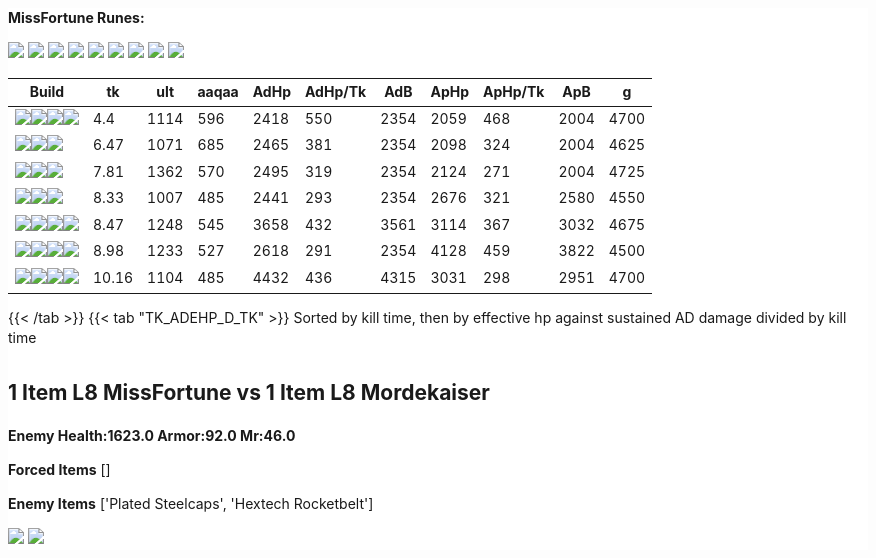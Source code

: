 

**MissFortune Runes:**


![](/Styles/Sorcery/ArcaneComet/ArcaneComet.png)
![](/Styles/Sorcery/ManaflowBand/ManaflowBand.png)
![](/Styles/Sorcery/AbsoluteFocus/AbsoluteFocus.png)
![](/Styles/Sorcery/GatheringStorm/GatheringStorm.png)
![](/Styles/Precision/LegendAlacrity/LegendAlacrity.png)
![](/Styles/Precision/CutDown/CutDown.png)
![](/StatMods/StatModsAdaptiveForceIcon.png)
![](/StatMods/StatModsAdaptiveForceIcon.png)
![](/StatMods/StatModsArmorIcon.png)





 Build |tk|ult|aaqaa|AdHp|AdHp/Tk|AdB|ApHp|ApHp/Tk|ApB|g
-|-|-|-|-|-|-|-|-|-|-
![](/item/6672.png)![](/item/1053.png)![](/item/1055.png)![](/item/1036.png)|4.4|1114|596|2418|550|2354|2059|468|2004|4700
![](/item/3153.png)![](/item/1055.png)![](/item/1037.png)|6.47|1071|685|2465|381|2354|2098|324|2004|4625
![](/item/3074.png)![](/item/1055.png)![](/item/1037.png)|7.81|1362|570|2495|319|2354|2124|271|2004|4725
![](/item/3091.png)![](/item/1053.png)![](/item/1055.png)|8.33|1007|485|2441|293|2354|2676|321|2580|4550
![](/item/6673.png)![](/item/1055.png)![](/item/1037.png)![](/item/1036.png)|8.47|1248|545|3658|432|3561|3114|367|3032|4675
![](/item/3156.png)![](/item/1053.png)![](/item/1055.png)![](/item/1036.png)|8.98|1233|527|2618|291|2354|4128|459|3822|4500
![](/item/3026.png)![](/item/1053.png)![](/item/1055.png)![](/item/1036.png)|10.16|1104|485|4432|436|4315|3031|298|2951|4700
{{< /tab >}}
{{< tab "TK_ADEHP_D_TK" >}}
Sorted by kill time, then by effective hp against sustained AD damage divided by kill time
## 1 Item L8 MissFortune vs 1 Item L8 Mordekaiser

**Enemy Health:1623.0 Armor:92.0 Mr:46.0**


**Forced Items** []








**Enemy Items** ['Plated Steelcaps', 'Hextech Rocketbelt']





![](/item/3047.png)
![](/item/3152.png)
